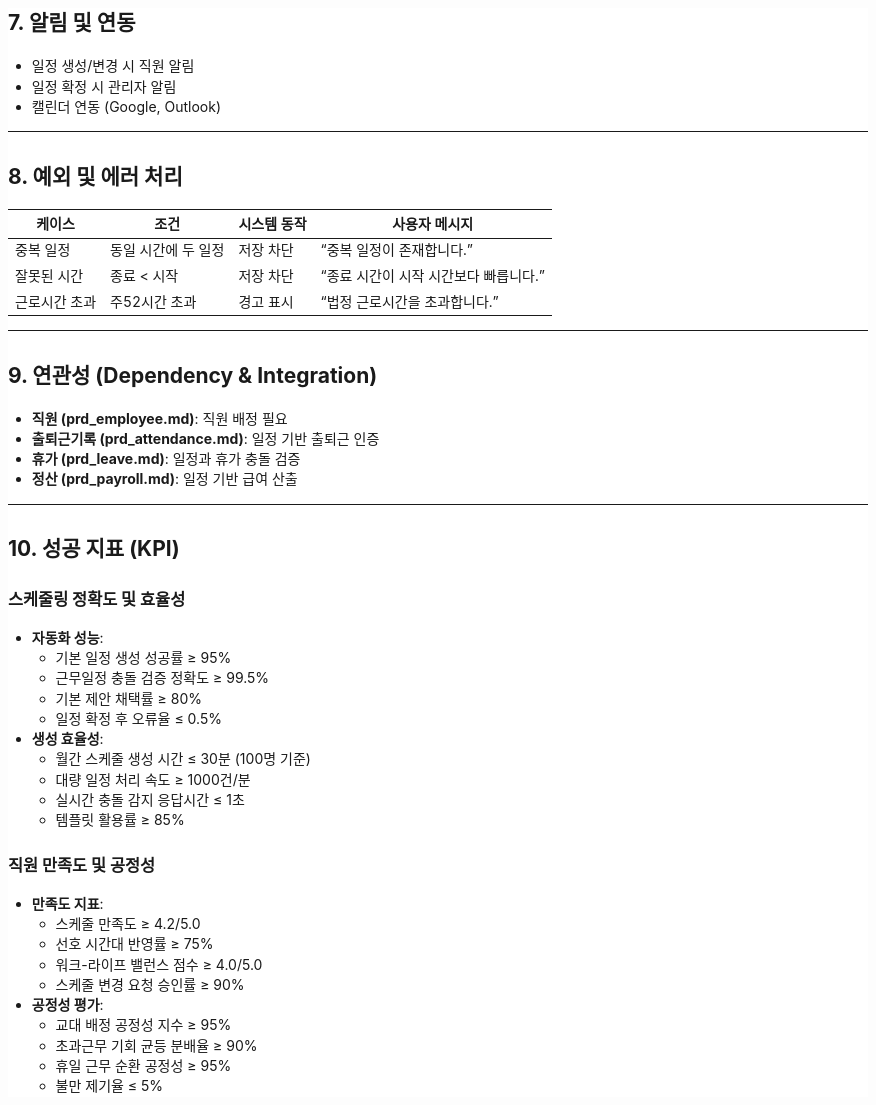 ## 7. 알림 및 연동
- 일정 생성/변경 시 직원 알림
- 일정 확정 시 관리자 알림
- 캘린더 연동 (Google, Outlook)

---

## 8. 예외 및 에러 처리
| 케이스 | 조건 | 시스템 동작 | 사용자 메시지 |
|--------|------|------------|--------------|
| 중복 일정 | 동일 시간에 두 일정 | 저장 차단 | “중복 일정이 존재합니다.” |
| 잘못된 시간 | 종료 < 시작 | 저장 차단 | “종료 시간이 시작 시간보다 빠릅니다.” |
| 근로시간 초과 | 주52시간 초과 | 경고 표시 | “법정 근로시간을 초과합니다.” |

---

## 9. 연관성 (Dependency & Integration)
- **직원 (prd_employee.md)**: 직원 배정 필요
- **출퇴근기록 (prd_attendance.md)**: 일정 기반 출퇴근 인증
- **휴가 (prd_leave.md)**: 일정과 휴가 충돌 검증
- **정산 (prd_payroll.md)**: 일정 기반 급여 산출

---

## 10. 성공 지표 (KPI)
### 스케줄링 정확도 및 효율성
- **자동화 성능**:
  - 기본 일정 생성 성공률 ≥ 95%
  - 근무일정 충돌 검증 정확도 ≥ 99.5%
  - 기본 제안 채택률 ≥ 80%
  - 일정 확정 후 오류율 ≤ 0.5%
- **생성 효율성**:
  - 월간 스케줄 생성 시간 ≤ 30분 (100명 기준)
  - 대량 일정 처리 속도 ≥ 1000건/분
  - 실시간 충돌 감지 응답시간 ≤ 1초
  - 템플릿 활용률 ≥ 85%

### 직원 만족도 및 공정성
- **만족도 지표**:
  - 스케줄 만족도 ≥ 4.2/5.0
  - 선호 시간대 반영률 ≥ 75%
  - 워크-라이프 밸런스 점수 ≥ 4.0/5.0
  - 스케줄 변경 요청 승인률 ≥ 90%
- **공정성 평가**:
  - 교대 배정 공정성 지수 ≥ 95%
  - 초과근무 기회 균등 분배율 ≥ 90%
  - 휴일 근무 순환 공정성 ≥ 95%
  - 불만 제기율 ≤ 5%
